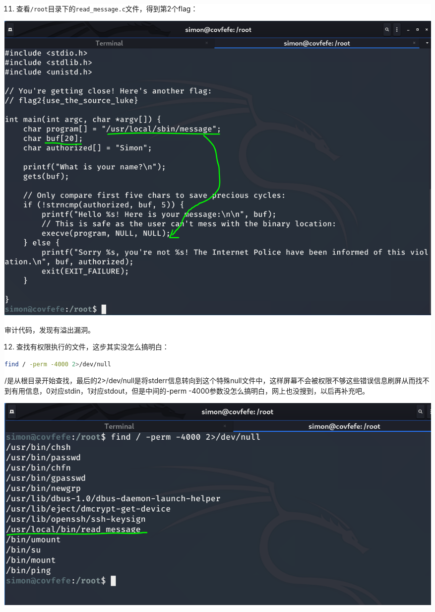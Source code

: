 11. 查看`/root`目录下的`read_message.c`文件，得到第2个flag：

![](./1051/13.PNG)

审计代码，发现有溢出漏洞。

12. 查找有权限执行的文件，这步其实没怎么搞明白：

``` bash
find / -perm -4000 2>/dev/null
```

/是从根目录开始查找，最后的2>/dev/null是将stderr信息转向到这个特殊null文件中，这样屏幕不会被权限不够这些错误信息刷屏从而找不到有用信息，0对应stdin，1对应stdout，但是中间的-perm -4000参数没怎么搞明白，网上也没搜到，以后再补充吧。

![](./1051/14.PNG)